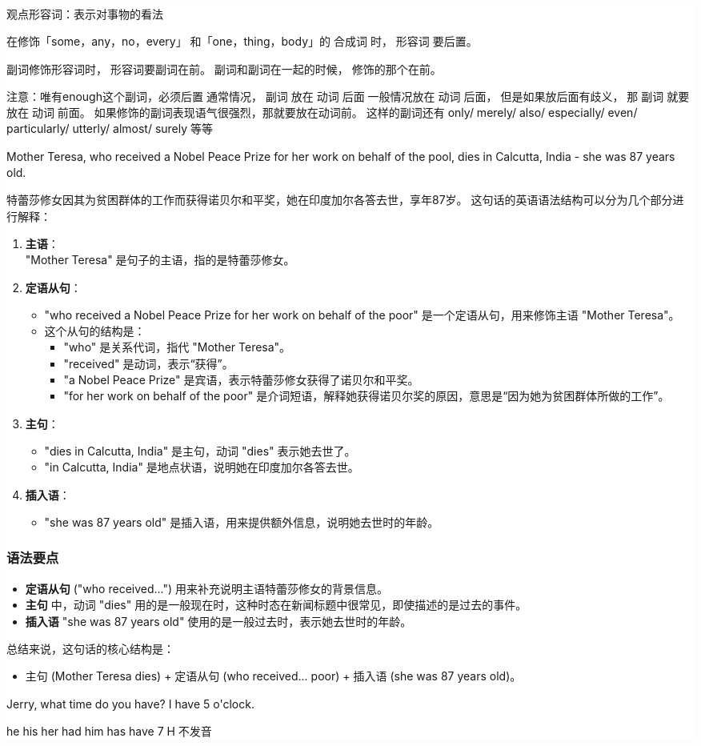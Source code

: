 观点形容词：表示对事物的看法

在修饰「some，any，no，every」 和「one，thing，body」的 合成词 时， 形容词 要后置。

副词修饰形容词时， 形容词要副词在前。
副词和副词在一起的时候， 修饰的那个在前。

注意：唯有enough这个副词，必须后置
通常情况， 副词 放在 动词 后面
一般情况放在 动词 后面， 但是如果放后面有歧义， 那 副词 就要放在 动词 前面。
如果修饰的副词表现语气很强烈，那就要放在动词前。
这样的副词还有 only/ merely/ also/ especially/ even/ particularly/ utterly/ almost/ surely 等等

Mother Teresa, who received
a Nobel Peace Prize for her
work on behalf of the pool,
dies in Calcutta, India -  she
was 87 years old.

特蕾莎修女因其为贫困群体的工作而获得诺贝尔和平奖，她在印度加尔各答去世，享年87岁。
这句话的英语语法结构可以分为几个部分进行解释：

1. **主语**：  
   "Mother Teresa" 是句子的主语，指的是特蕾莎修女。

2. **定语从句**：
   - "who received a Nobel Peace Prize for her work on behalf of the poor" 是一个定语从句，用来修饰主语 "Mother Teresa"。
   - 这个从句的结构是：  
     - "who" 是关系代词，指代 "Mother Teresa"。
     - "received" 是动词，表示“获得”。
     - "a Nobel Peace Prize" 是宾语，表示特蕾莎修女获得了诺贝尔和平奖。
     - "for her work on behalf of the poor" 是介词短语，解释她获得诺贝尔奖的原因，意思是“因为她为贫困群体所做的工作”。

3. **主句**：
   - "dies in Calcutta, India" 是主句，动词 "dies" 表示她去世了。
   - "in Calcutta, India" 是地点状语，说明她在印度加尔各答去世。

4. **插入语**：
   - "she was 87 years old" 是插入语，用来提供额外信息，说明她去世时的年龄。

### 语法要点

- **定语从句** ("who received...") 用来补充说明主语特蕾莎修女的背景信息。
- **主句** 中，动词 "dies" 用的是一般现在时，这种时态在新闻标题中很常见，即使描述的是过去的事件。
- **插入语** "she was 87 years old" 使用的是一般过去时，表示她去世时的年龄。

总结来说，这句话的核心结构是：

- 主句 (Mother Teresa dies) + 定语从句 (who received... poor) + 插入语 (she was 87 years old)。

Jerry, what time do you have?
I have 5 o'clock.

he his
her had
him has have
7 H 不发音
